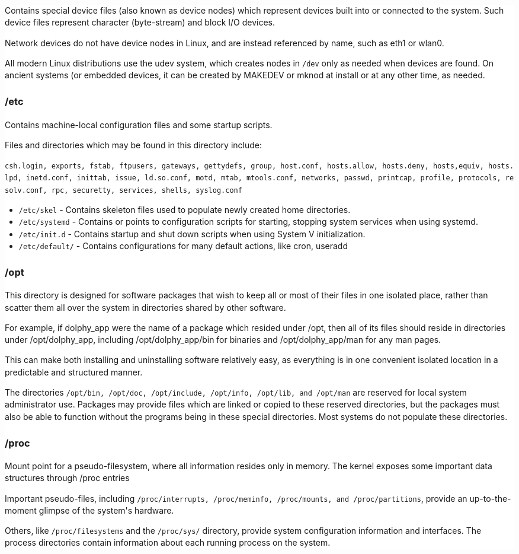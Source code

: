 Contains special device files (also known as device nodes) which represent devices built into or connected to the system. Such device files represent character (byte-stream) and block I/O devices.

Network devices do not have device nodes in Linux, and are instead referenced by name, such as eth1 or wlan0.

All modern Linux distributions use the udev system, which creates nodes in `/dev` only as needed when devices are found. On ancient systems (or embedded devices, it can be created by MAKEDEV or mknod at install or at any other time, as needed.

### /etc

Contains machine-local configuration files and some startup scripts.

Files and directories which may be found in this directory include:

```
csh.login, exports, fstab, ftpusers, gateways, gettydefs, group, host.conf, hosts.allow, hosts.deny, hosts,equiv, hosts.lpd, inetd.conf, inittab, issue, ld.so.conf, motd, mtab, mtools.conf, networks, passwd, printcap, profile, protocols, resolv.conf, rpc, securetty, services, shells, syslog.conf
```

- `/etc/skel` - Contains skeleton files used to populate newly created home directories.
- `/etc/systemd` - Contains or points to configuration scripts for starting, stopping system services when using systemd.
- `/etc/init.d` - Contains startup and shut down scripts when using System V initialization.
- `/etc/default/` - Contains configurations for many default actions, like cron, useradd

### /opt

This directory is designed for software packages that wish to keep all or most of their files in one isolated place, rather than scatter them all over the system in directories shared by other software.

For example, if dolphy_app were the name of a package which resided under /opt, then all of its files should reside in directories under /opt/dolphy_app, including /opt/dolphy_app/bin for binaries and /opt/dolphy_app/man for any man pages.

This can make both installing and uninstalling software relatively easy, as everything is in one convenient isolated location in a predictable and structured manner.

The directories `/opt/bin, /opt/doc, /opt/include, /opt/info, /opt/lib, and /opt/man` are reserved for local system administrator use. Packages may provide files which are linked or copied to these reserved directories, but the packages must also be able to function without the programs being in these special directories. Most systems do not populate these directories.

### /proc

Mount point for a pseudo-filesystem, where all information resides only in memory. The kernel exposes some important data structures through /proc entries

Important pseudo-files, including `/proc/interrupts, /proc/meminfo, /proc/mounts, and /proc/partitions`, provide an up-to-the-moment glimpse of the system's hardware.

Others, like `/proc/filesystems` and the `/proc/sys/` directory, provide system configuration information and interfaces. The process directories contain information about each running process on the system.

